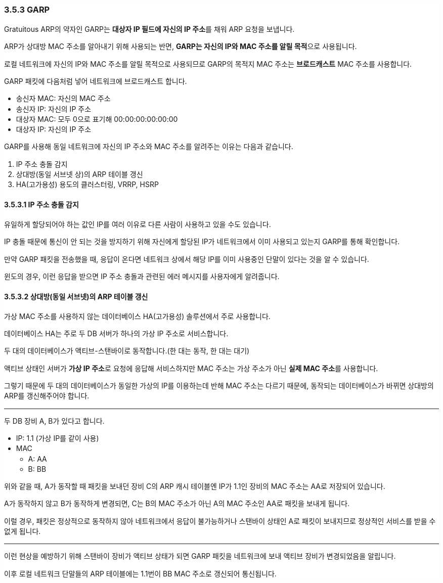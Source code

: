 ### 3.5.3 GARP
Gratuitous ARP의 약자인 GARP는 **대상자 IP 필드에 자신의 IP 주소**를 채워 ARP 요청을 보냅니다.

ARP가 상대방 MAC 주소를 알아내기 위해 사용되는 반면, **GARP는 자신의 IP와 MAC 주소를 알릴 목적**으로 사용됩니다.

로컬 네트워크에 자신의 IP와 MAC 주소를 알릴 목적으로 사용되므로 GARP의 목적지 MAC 주소는 **브로드캐스트** MAC 주소를 사용합니다.

GARP 패킷에 다음처럼 넣어 네트워크에 브로드캐스트 합니다.

* 송신자 MAC: 자신의 MAC 주소
* 송신자 IP: 자신의 IP 주소
* 대상자 MAC: 모두 0으로 표기해 00:00:00:00:00:00
* 대상자 IP: 자신의 IP 주소

GARP를 사용해 동일 네트워크에 자신의 IP 주소와 MAC 주소를 알려주는 이유는 다음과 같습니다.

1. IP 주소 충돌 감지
2. 상대방(동일 서브넷 상)의 ARP 테이블 갱신
3. HA(고가용성) 용도의 클러스터링, VRRP, HSRP

#### 3.5.3.1 IP 주소 충돌 감지
유일하게 할당되어야 하는 값인 IP를 여러 이유로 다른 사람이 사용하고 있을 수도 있습니다.

IP 충돌 때문에 통신이 안 되는 것을 방지하기 위해 자신에게 할당된 IP가 네트워크에서 이미 사용되고 있는지 GARP를 통해 확인합니다.

만약 GARP 패킷을 전송했을 때, 응답이 온다면 네트워크 상에서 해당 IP를 이미 사용중인 단말이 있다는 것을 알 수 있습니다.

윈도의 경우, 이런 응답을 받으면 IP 주소 충돌과 관련된 에러 메시지를 사용자에게 알려줍니다.

#### 3.5.3.2 상대방(동일 서브넷)의 ARP 테이블 갱신
가상 MAC 주소를 사용하지 않는 데이터베이스 HA(고가용성) 솔루션에서 주로 사용합니다.

데이터베이스 HA는 주로 두 DB 서버가 하나의 가상 IP 주소로 서비스합니다.

두 대의 데이터베이스가 액티브-스탠바이로 동작합니다.(한 대는 동작, 한 대는 대기)

액티브 상태인 서버가 **가상 IP 주소**로 요청에 응답해 서비스하지만 MAC 주소는 가상 주소가 아닌 **실제 MAC 주소**를 사용합니다.

그렇기 때문에 두 대의 데이터베이스가 동일한 가상의 IP를 이용하는데 반해 MAC 주소는 다르기 때문에, 동작되는 데이터베이스가 바뀌면 상대방의 ARP를 갱신해주어야 합니다.

*****

두 DB 장비 A, B가 있다고 합니다.

* IP: 1.1 (가상 IP를 같이 사용)
* MAC 
    * A: AA
    * B: BB

위와 같을 때, A가 동작할 때 패킷을 보내던 장비 C의 ARP 캐시 테이블엔 IP가 1.1인 장비의 MAC 주소는 AA로 저장되어 있습니다.

A가 동작하지 않고 B가 동작하게 변경되면, C는 B의 MAC 주소가 아닌 A의 MAC 주소인 AA로 패킷을 보내게 됩니다.

이럴 경우, 패킷은 정상적으로 동작하지 않아 네트워크에서 응답이 불가능하거나 스탠바이 상태인 A로 패킷이 보내지므로 정상적인 서비스를 받을 수 없게 됩니다.

*****

이런 현상을 예방하기 위해 스탠바이 장비가 액티브 상태가 되면 GARP 패킷을 네트워크에 보내 액티브 장비가 변경되었음을 알립니다.

이후 로컬 네트워크 단말들의 ARP 테이블에는 1.1번이 BB MAC 주소로 갱신되어 통신됩니다.
